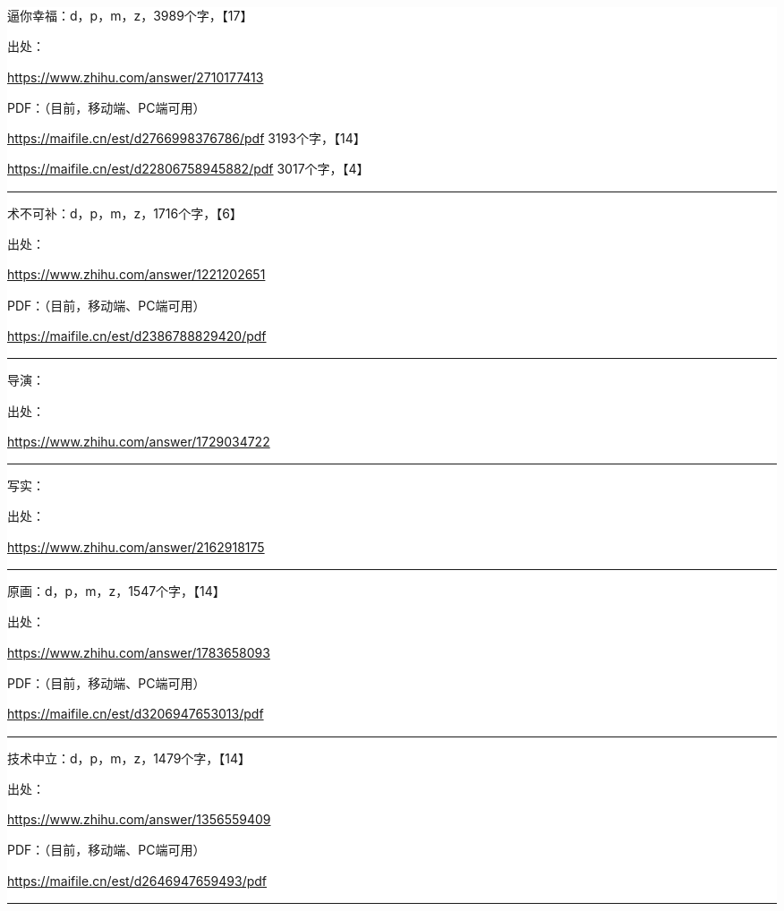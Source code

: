 逼你幸福：d，p，m，z，3989个字，【17】

出处：

https://www.zhihu.com/answer/2710177413

PDF：（目前，移动端、PC端可用）

https://maifile.cn/est/d2766998376786/pdf 3193个字，【14】

https://maifile.cn/est/d22806758945882/pdf 3017个字，【4】

---

术不可补：d，p，m，z，1716个字，【6】

出处：

https://www.zhihu.com/answer/1221202651

PDF：（目前，移动端、PC端可用）

https://maifile.cn/est/d2386788829420/pdf

---

导演：

出处：

https://www.zhihu.com/answer/1729034722

---

写实：

出处：

https://www.zhihu.com/answer/2162918175

---

原画：d，p，m，z，1547个字，【14】

出处：

https://www.zhihu.com/answer/1783658093

PDF：（目前，移动端、PC端可用）

https://maifile.cn/est/d3206947653013/pdf

---

技术中立：d，p，m，z，1479个字，【14】

出处：

https://www.zhihu.com/answer/1356559409

PDF：（目前，移动端、PC端可用）

https://maifile.cn/est/d2646947659493/pdf

---